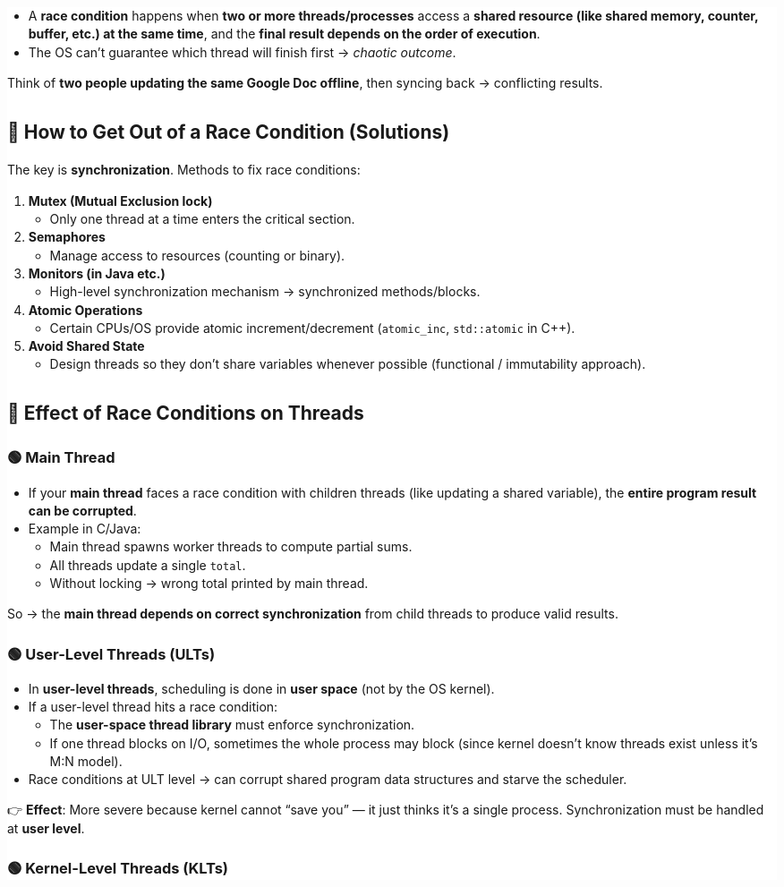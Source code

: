* A **race condition** happens when **two or more threads/processes** access a **shared resource (like shared memory, counter, buffer, etc.) at the same time**, and the **final result depends on the order of execution**.
* The OS can’t guarantee which thread will finish first → *chaotic outcome*.

Think of **two people updating the same Google Doc offline**, then syncing back → conflicting results.

## 🔹 How to Get Out of a Race Condition (Solutions)

The key is **synchronization**. Methods to fix race conditions:

1. **Mutex (Mutual Exclusion lock)**
   * Only one thread at a time enters the critical section.
2. **Semaphores**
   * Manage access to resources (counting or binary).
3. **Monitors (in Java etc.)**
   * High-level synchronization mechanism → synchronized methods/blocks.
4. **Atomic Operations**
   * Certain CPUs/OS provide atomic increment/decrement (`atomic_inc`, `std::atomic` in C++).
5. **Avoid Shared State**
   * Design threads so they don’t share variables whenever possible (functional / immutability approach).

## 🔹 Effect of Race Conditions on Threads

### 🟢 Main Thread

* If your **main thread** faces a race condition with children threads (like updating a shared variable), the **entire program result can be corrupted**.
* Example in C/Java:
  * Main thread spawns worker threads to compute partial sums.
  * All threads update a single `total`.
  * Without locking → wrong total printed by main thread.

So → the **main thread depends on correct synchronization** from child threads to produce valid results.

### 🟢 User-Level Threads (ULTs)

* In **user-level threads**, scheduling is done in **user space** (not by the OS kernel).
* If a user-level thread hits a race condition:
  * The **user-space thread library** must enforce synchronization.
  * If one thread blocks on I/O, sometimes the whole process may block (since kernel doesn’t know threads exist unless it’s M:N model).
* Race conditions at ULT level → can corrupt shared program data structures and starve the scheduler.

👉 **Effect**: More severe because kernel cannot “save you” — it just thinks it’s a single process. Synchronization must be handled at **user level**.

### 🟢 Kernel-Level Threads (KLTs)
